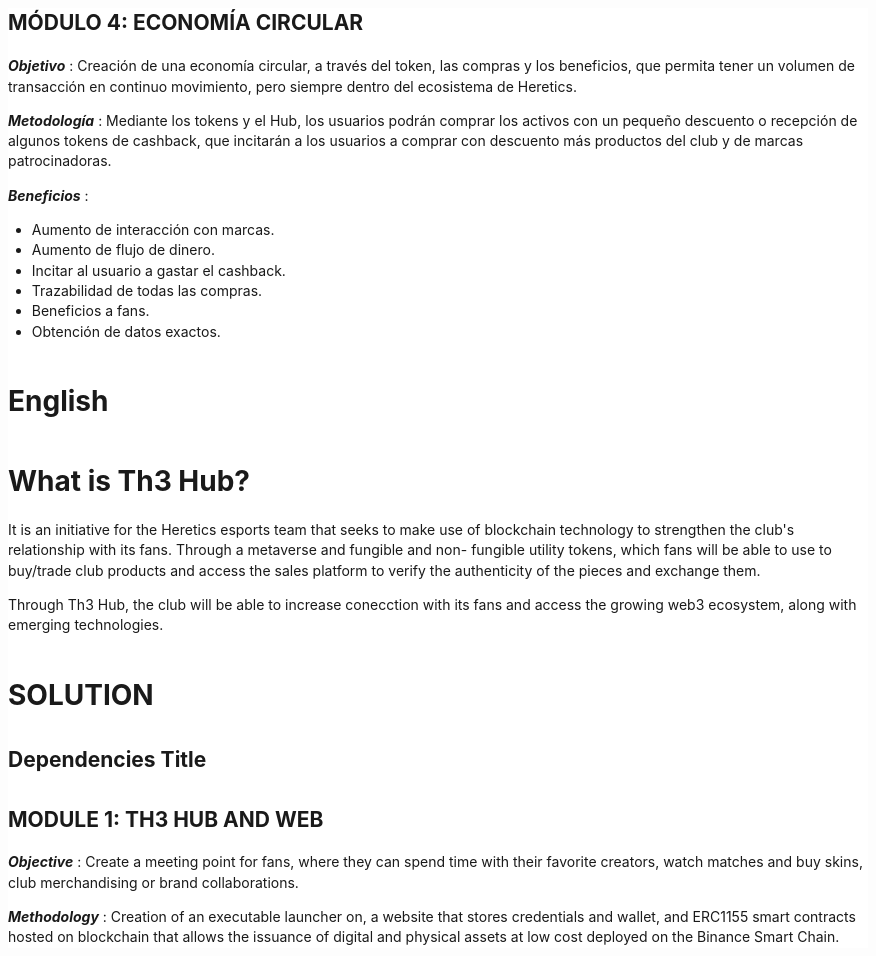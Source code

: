
## MÓDULO 4: ECONOMÍA CIRCULAR

**_Objetivo_** : Creación de una economía circular, a través del token, las compras y los beneficios,
que permita tener un volumen de transacción en continuo movimiento, pero siempre dentro
del ecosistema de Heretics.

**_Metodología_** : Mediante los tokens y el Hub, los usuarios podrán comprar los activos con un
pequeño descuento o recepción de algunos tokens de cashback, que incitarán a los usuarios a
comprar con descuento más productos del club y de marcas patrocinadoras.

**_Beneficios_** :

- Aumento de interacción con marcas.
- Aumento de flujo de dinero.
- Incitar al usuario a gastar el cashback.
- Trazabilidad de todas las compras.
- Beneficios a fans.
- Obtención de datos exactos.








# English


# What is Th3 Hub?

It is an initiative for the Heretics esports team that seeks to make use of blockchain technology
to strengthen the club's relationship with its fans. Through a metaverse and fungible and non-
fungible utility tokens, which fans will be able to use to buy/trade club products and access the
sales platform to verify the authenticity of the pieces and exchange them.

Through Th3 Hub, the club will be able to increase conecction with its fans and access the
growing web3 ecosystem, along with emerging technologies.

# SOLUTION
## Dependencies Title
## MODULE 1: TH3 HUB AND WEB

**_Objective_** : Create a meeting point for fans, where they can spend time with their favorite
creators, watch matches and buy skins, club merchandising or brand collaborations.

**_Methodology_** : Creation of an executable launcher on, a website that stores credentials and
wallet, and ERC1155 smart contracts hosted on blockchain that allows the issuance of digital
and physical assets at low cost deployed on the Binance Smart Chain.
